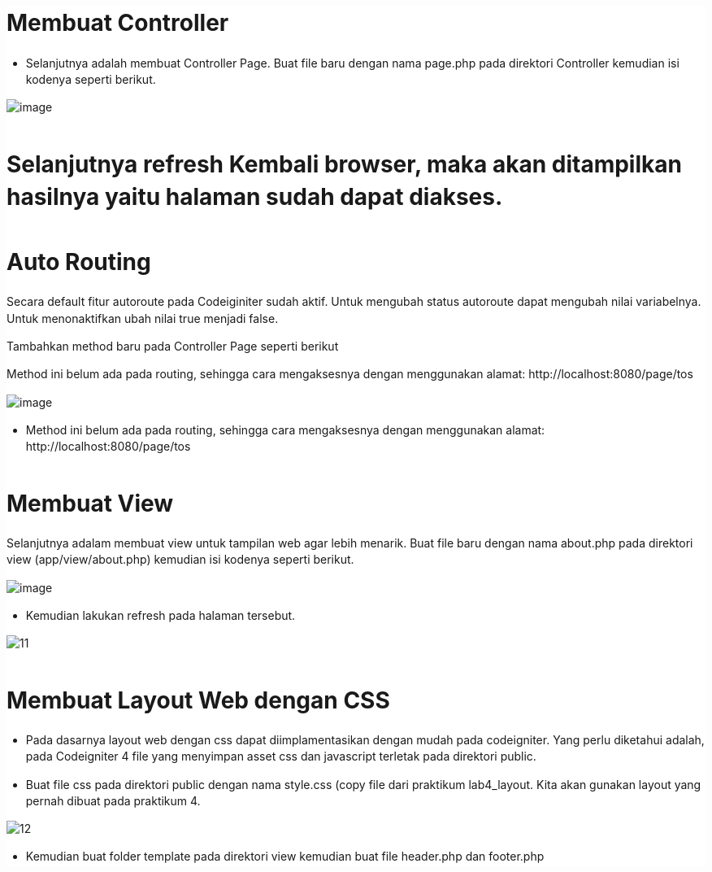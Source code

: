 # Membuat Controller

- Selanjutnya adalah membuat Controller Page. Buat file baru dengan nama page.php pada direktori Controller kemudian isi kodenya seperti berikut.

![image](https://user-images.githubusercontent.com/101733752/172669647-1a7dbe41-0939-4457-9d15-db1f1b505d8c.png)

# Selanjutnya refresh Kembali browser, maka akan ditampilkan hasilnya yaitu halaman sudah dapat diakses.

# Auto Routing

Secara default fitur autoroute pada Codeiginiter sudah aktif. Untuk mengubah status autoroute dapat mengubah nilai variabelnya. Untuk menonaktifkan ubah nilai true menjadi false.

Tambahkan method baru pada Controller Page seperti berikut


Method ini belum ada pada routing, sehingga cara mengaksesnya dengan menggunakan alamat: http://localhost:8080/page/tos

![image](https://user-images.githubusercontent.com/101733752/172669948-68995310-eacf-489d-80b7-452fe7cf3ff2.png)

- Method ini belum ada pada routing, sehingga cara mengaksesnya dengan menggunakan alamat: http://localhost:8080/page/tos

# Membuat View

Selanjutnya adalam membuat view untuk tampilan web agar lebih menarik. Buat file baru dengan nama about.php pada direktori view (app/view/about.php) kemudian isi kodenya seperti berikut.

![image](https://user-images.githubusercontent.com/101733752/172670218-c38b2f7a-a78d-4ddb-92dc-9c9beb6a7216.png)

- Kemudian lakukan refresh pada halaman tersebut.

![11](https://user-images.githubusercontent.com/101733752/172670409-8335bf39-601d-4ca2-951f-f085be694b08.PNG)

# Membuat Layout Web dengan CSS

- Pada dasarnya layout web dengan css dapat diimplamentasikan dengan mudah pada codeigniter. Yang perlu diketahui adalah, pada Codeigniter 4 file yang menyimpan asset css dan javascript terletak pada direktori public.

- Buat file css pada direktori public dengan nama style.css (copy file dari praktikum lab4_layout. Kita akan gunakan layout yang pernah dibuat pada praktikum 4.

![12](https://user-images.githubusercontent.com/101733752/172670602-60d0213f-f31b-4668-b3fc-68f460fcfae1.PNG)


- Kemudian buat folder template pada direktori view kemudian buat file header.php dan footer.php
